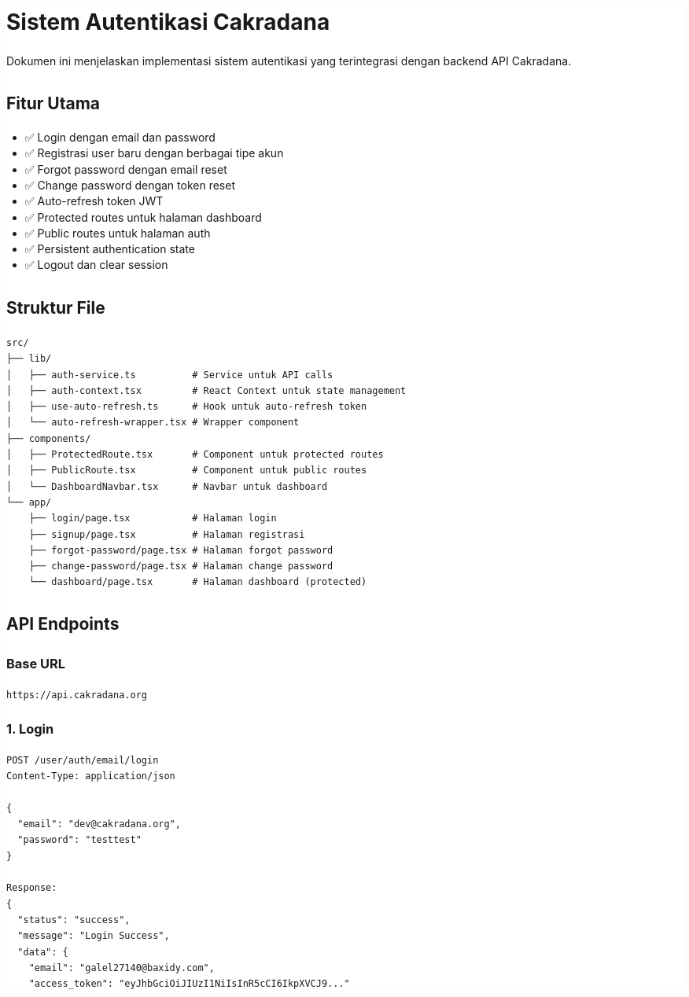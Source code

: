 # Sistem Autentikasi Cakradana

Dokumen ini menjelaskan implementasi sistem autentikasi yang terintegrasi dengan backend API Cakradana.

## Fitur Utama

- ✅ Login dengan email dan password
- ✅ Registrasi user baru dengan berbagai tipe akun
- ✅ Forgot password dengan email reset
- ✅ Change password dengan token reset
- ✅ Auto-refresh token JWT
- ✅ Protected routes untuk halaman dashboard
- ✅ Public routes untuk halaman auth
- ✅ Persistent authentication state
- ✅ Logout dan clear session

## Struktur File

```
src/
├── lib/
│   ├── auth-service.ts          # Service untuk API calls
│   ├── auth-context.tsx         # React Context untuk state management
│   ├── use-auto-refresh.ts      # Hook untuk auto-refresh token
│   └── auto-refresh-wrapper.tsx # Wrapper component
├── components/
│   ├── ProtectedRoute.tsx       # Component untuk protected routes
│   ├── PublicRoute.tsx          # Component untuk public routes
│   └── DashboardNavbar.tsx      # Navbar untuk dashboard
└── app/
    ├── login/page.tsx           # Halaman login
    ├── signup/page.tsx          # Halaman registrasi
    ├── forgot-password/page.tsx # Halaman forgot password
    ├── change-password/page.tsx # Halaman change password
    └── dashboard/page.tsx       # Halaman dashboard (protected)
```

## API Endpoints

### Base URL
```
https://api.cakradana.org
```

### 1. Login
```
POST /user/auth/email/login
Content-Type: application/json

{
  "email": "dev@cakradana.org",
  "password": "testtest"
}

Response:
{
  "status": "success",
  "message": "Login Success",
  "data": {
    "email": "galel27140@baxidy.com",
    "access_token": "eyJhbGciOiJIUzI1NiIsInR5cCI6IkpXVCJ9..."
```